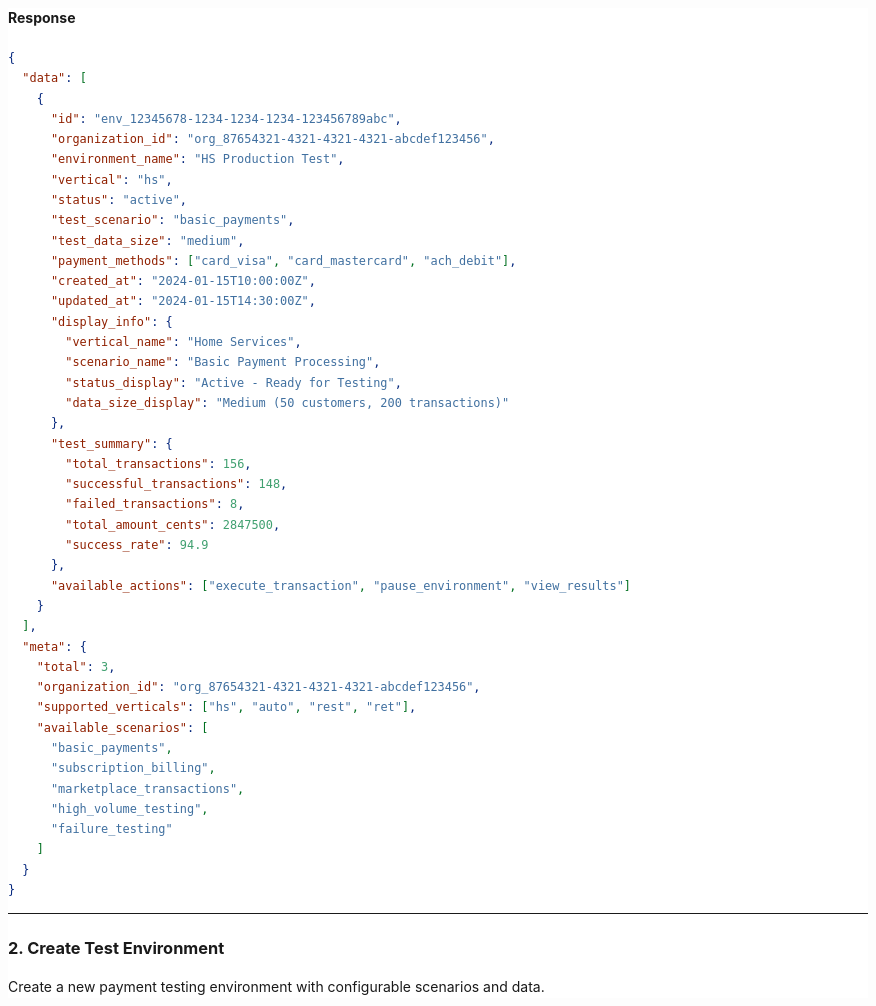 #### Response

```json
{
  "data": [
    {
      "id": "env_12345678-1234-1234-1234-123456789abc",
      "organization_id": "org_87654321-4321-4321-4321-abcdef123456",
      "environment_name": "HS Production Test",
      "vertical": "hs",
      "status": "active",
      "test_scenario": "basic_payments",
      "test_data_size": "medium",
      "payment_methods": ["card_visa", "card_mastercard", "ach_debit"],
      "created_at": "2024-01-15T10:00:00Z",
      "updated_at": "2024-01-15T14:30:00Z",
      "display_info": {
        "vertical_name": "Home Services",
        "scenario_name": "Basic Payment Processing",
        "status_display": "Active - Ready for Testing",
        "data_size_display": "Medium (50 customers, 200 transactions)"
      },
      "test_summary": {
        "total_transactions": 156,
        "successful_transactions": 148,
        "failed_transactions": 8,
        "total_amount_cents": 2847500,
        "success_rate": 94.9
      },
      "available_actions": ["execute_transaction", "pause_environment", "view_results"]
    }
  ],
  "meta": {
    "total": 3,
    "organization_id": "org_87654321-4321-4321-4321-abcdef123456",
    "supported_verticals": ["hs", "auto", "rest", "ret"],
    "available_scenarios": [
      "basic_payments",
      "subscription_billing", 
      "marketplace_transactions",
      "high_volume_testing",
      "failure_testing"
    ]
  }
}
```

---

### 2. Create Test Environment

Create a new payment testing environment with configurable scenarios and data.
